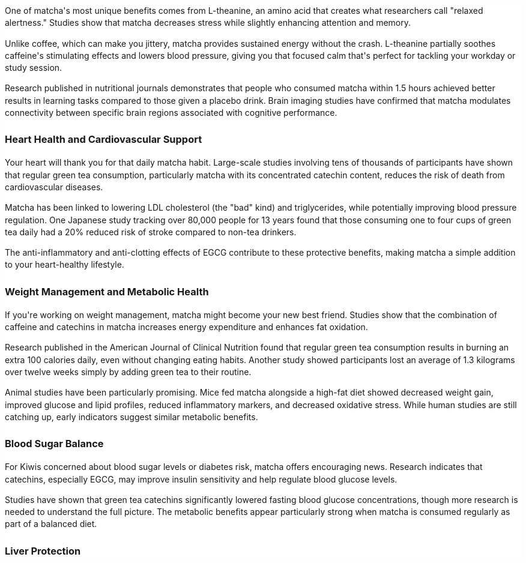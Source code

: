 One of matcha's most unique benefits comes from L-theanine, an amino acid that creates what researchers call "relaxed alertness." Studies show that matcha decreases stress while slightly enhancing attention and memory.

Unlike coffee, which can make you jittery, matcha provides sustained energy without the crash. L-theanine partially soothes caffeine's stimulating effects and lowers blood pressure, giving you that focused calm that's perfect for tackling your workday or study session.

Research published in nutritional journals demonstrates that people who consumed matcha within 1.5 hours achieved better results in learning tasks compared to those given a placebo drink. Brain imaging studies have confirmed that matcha modulates connectivity between specific brain regions associated with cognitive performance.

### Heart Health and Cardiovascular Support

Your heart will thank you for that daily matcha habit. Large-scale studies involving tens of thousands of participants have shown that regular green tea consumption, particularly matcha with its concentrated catechin content, reduces the risk of death from cardiovascular diseases.

Matcha has been linked to lowering LDL cholesterol (the "bad" kind) and triglycerides, while potentially improving blood pressure regulation. One Japanese study tracking over 80,000 people for 13 years found that those consuming one to four cups of green tea daily had a 20% reduced risk of stroke compared to non-tea drinkers.

The anti-inflammatory and anti-clotting effects of EGCG contribute to these protective benefits, making matcha a simple addition to your heart-healthy lifestyle.

### Weight Management and Metabolic Health

If you're working on weight management, matcha might become your new best friend. Studies show that the combination of caffeine and catechins in matcha increases energy expenditure and enhances fat oxidation.

Research published in the American Journal of Clinical Nutrition found that regular green tea consumption results in burning an extra 100 calories daily, even without changing eating habits. Another study showed participants lost an average of 1.3 kilograms over twelve weeks simply by adding green tea to their routine.

Animal studies have been particularly promising. Mice fed matcha alongside a high-fat diet showed decreased weight gain, improved glucose and lipid profiles, reduced inflammatory markers, and decreased oxidative stress. While human studies are still catching up, early indicators suggest similar metabolic benefits.

### Blood Sugar Balance

For Kiwis concerned about blood sugar levels or diabetes risk, matcha offers encouraging news. Research indicates that catechins, especially EGCG, may improve insulin sensitivity and help regulate blood glucose levels.

Studies have shown that green tea catechins significantly lowered fasting blood glucose concentrations, though more research is needed to understand the full picture. The metabolic benefits appear particularly strong when matcha is consumed regularly as part of a balanced diet.

### Liver Protection
